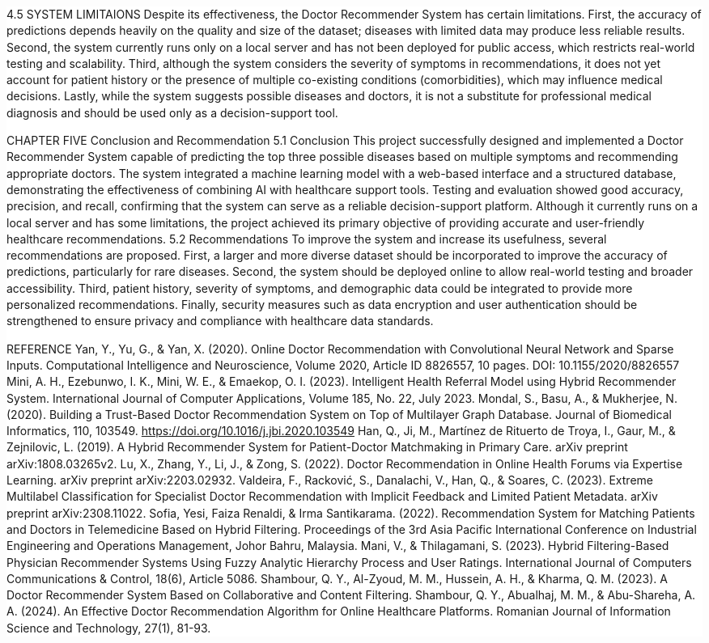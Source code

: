 4.5 SYSTEM LIMITAIONS
Despite its effectiveness, the Doctor Recommender System has certain limitations. First, the accuracy of predictions depends heavily on the quality and size of the dataset; diseases with limited data may produce less reliable results. Second, the system currently runs only on a local server and has not been deployed for public access, which restricts real-world testing and scalability. Third, although the system considers the severity of symptoms in recommendations, it does not yet account for patient history or the presence of multiple co-existing conditions (comorbidities), which may influence medical decisions. Lastly, while the system suggests possible diseases and doctors, it is not a substitute for professional medical diagnosis and should be used only as a decision-support tool.

CHAPTER FIVE
Conclusion and Recommendation
5.1 Conclusion
This project successfully designed and implemented a Doctor Recommender System capable of predicting the top three possible diseases based on multiple symptoms and recommending appropriate doctors. The system integrated a machine learning model with a web-based interface and a structured database, demonstrating the effectiveness of combining AI with healthcare support tools. Testing and evaluation showed good accuracy, precision, and recall, confirming that the system can serve as a reliable decision-support platform. Although it currently runs on a local server and has some limitations, the project achieved its primary objective of providing accurate and user-friendly healthcare recommendations.
5.2 Recommendations
To improve the system and increase its usefulness, several recommendations are proposed. First, a larger and more diverse dataset should be incorporated to improve the accuracy of predictions, particularly for rare diseases. Second, the system should be deployed online to allow real-world testing and broader accessibility. Third, patient history, severity of symptoms, and demographic data could be integrated to provide more personalized recommendations. Finally, security measures such as data encryption and user authentication should be strengthened to ensure privacy and compliance with healthcare data standards.


REFERENCE
	Yan, Y., Yu, G., & Yan, X. (2020). Online Doctor Recommendation with Convolutional Neural Network and Sparse Inputs. Computational Intelligence and Neuroscience, Volume 2020, Article ID 8826557, 10 pages. DOI: 10.1155/2020/8826557
	Mini, A. H., Ezebunwo, I. K., Mini, W. E., & Emaekop, O. I. (2023). Intelligent Health Referral Model using Hybrid Recommender System. International Journal of Computer Applications, Volume 185, No. 22, July 2023.
	Mondal, S., Basu, A., & Mukherjee, N. (2020). Building a Trust-Based Doctor Recommendation System on Top of Multilayer Graph Database. Journal of Biomedical Informatics, 110, 103549. https://doi.org/10.1016/j.jbi.2020.103549
	Han, Q., Ji, M., Martínez de Rituerto de Troya, I., Gaur, M., & Zejnilovic, L. (2019). A Hybrid Recommender System for Patient-Doctor Matchmaking in Primary Care. arXiv preprint arXiv:1808.03265v2.
	Lu, X., Zhang, Y., Li, J., & Zong, S. (2022). Doctor Recommendation in Online Health Forums via Expertise Learning. arXiv preprint arXiv:2203.02932.
	Valdeira, F., Racković, S., Danalachi, V., Han, Q., & Soares, C. (2023). Extreme Multilabel Classification for Specialist Doctor Recommendation with Implicit Feedback and Limited Patient Metadata. arXiv preprint arXiv:2308.11022.
	Sofia, Yesi, Faiza Renaldi, & Irma Santikarama. (2022). Recommendation System for Matching Patients and Doctors in Telemedicine Based on Hybrid Filtering. Proceedings of the 3rd Asia Pacific International Conference on Industrial Engineering and Operations Management, Johor Bahru, Malaysia.
	Mani, V., & Thilagamani, S. (2023). Hybrid Filtering-Based Physician Recommender Systems Using Fuzzy Analytic Hierarchy Process and User Ratings. International Journal of Computers Communications & Control, 18(6), Article 5086.
	Shambour, Q. Y., Al-Zyoud, M. M., Hussein, A. H., & Kharma, Q. M. (2023). A Doctor Recommender System Based on Collaborative and Content Filtering.
	Shambour, Q. Y., Abualhaj, M. M., & Abu-Shareha, A. A. (2024). An Effective Doctor Recommendation Algorithm for Online Healthcare Platforms. Romanian Journal of Information Science and Technology, 27(1), 81-93.
